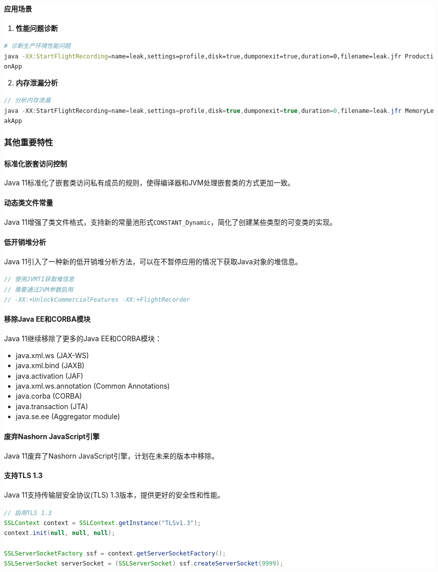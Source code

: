 #### 应用场景
1. **性能问题诊断**
```bash
# 诊断生产环境性能问题
java -XX:StartFlightRecording=name=leak,settings=profile,disk=true,dumponexit=true,duration=0,filename=leak.jfr ProductionApp
```

2. **内存泄漏分析**
```java
// 分析内存泄漏
java -XX:StartFlightRecording=name=leak,settings=profile,disk=true,dumponexit=true,duration=0,filename=leak.jfr MemoryLeakApp
```

### 其他重要特性

#### 标准化嵌套访问控制
Java 11标准化了嵌套类访问私有成员的规则，使得编译器和JVM处理嵌套类的方式更加一致。

#### 动态类文件常量
Java 11增强了类文件格式，支持新的常量池形式`CONSTANT_Dynamic`，简化了创建某些类型的可变类的实现。

#### 低开销堆分析
Java 11引入了一种新的低开销堆分析方法，可以在不暂停应用的情况下获取Java对象的堆信息。

```java
// 使用JVMTI获取堆信息
// 需要通过JVM参数启用
// -XX:+UnlockCommercialFeatures -XX:+FlightRecorder
```

#### 移除Java EE和CORBA模块
Java 11继续移除了更多的Java EE和CORBA模块：
- java.xml.ws (JAX-WS)
- java.xml.bind (JAXB)
- java.activation (JAF)
- java.xml.ws.annotation (Common Annotations)
- java.corba (CORBA)
- java.transaction (JTA)
- java.se.ee (Aggregator module)

#### 废弃Nashorn JavaScript引擎
Java 11废弃了Nashorn JavaScript引擎，计划在未来的版本中移除。

#### 支持TLS 1.3
Java 11支持传输层安全协议(TLS) 1.3版本，提供更好的安全性和性能。

```java
// 启用TLS 1.3
SSLContext context = SSLContext.getInstance("TLSv1.3");
context.init(null, null, null);

SSLServerSocketFactory ssf = context.getServerSocketFactory();
SSLServerSocket serverSocket = (SSLServerSocket) ssf.createServerSocket(9999);
```
